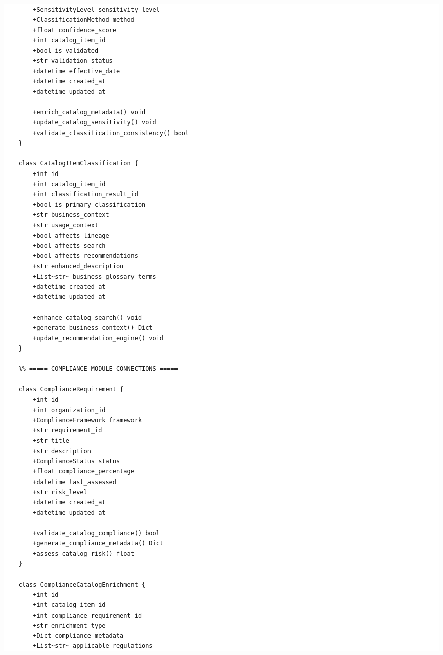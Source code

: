 ```mermaid
        +SensitivityLevel sensitivity_level
        +ClassificationMethod method
        +float confidence_score
        +int catalog_item_id
        +bool is_validated
        +str validation_status
        +datetime effective_date
        +datetime created_at
        +datetime updated_at
        
        +enrich_catalog_metadata() void
        +update_catalog_sensitivity() void
        +validate_classification_consistency() bool
    }
    
    class CatalogItemClassification {
        +int id
        +int catalog_item_id
        +int classification_result_id
        +bool is_primary_classification
        +str business_context
        +str usage_context
        +bool affects_lineage
        +bool affects_search
        +bool affects_recommendations
        +str enhanced_description
        +List~str~ business_glossary_terms
        +datetime created_at
        +datetime updated_at
        
        +enhance_catalog_search() void
        +generate_business_context() Dict
        +update_recommendation_engine() void
    }
    
    %% ===== COMPLIANCE MODULE CONNECTIONS =====
    
    class ComplianceRequirement {
        +int id
        +int organization_id
        +ComplianceFramework framework
        +str requirement_id
        +str title
        +str description
        +ComplianceStatus status
        +float compliance_percentage
        +datetime last_assessed
        +str risk_level
        +datetime created_at
        +datetime updated_at
        
        +validate_catalog_compliance() bool
        +generate_compliance_metadata() Dict
        +assess_catalog_risk() float
    }
    
    class ComplianceCatalogEnrichment {
        +int id
        +int catalog_item_id
        +int compliance_requirement_id
        +str enrichment_type
        +Dict compliance_metadata
        +List~str~ applicable_regulations
```